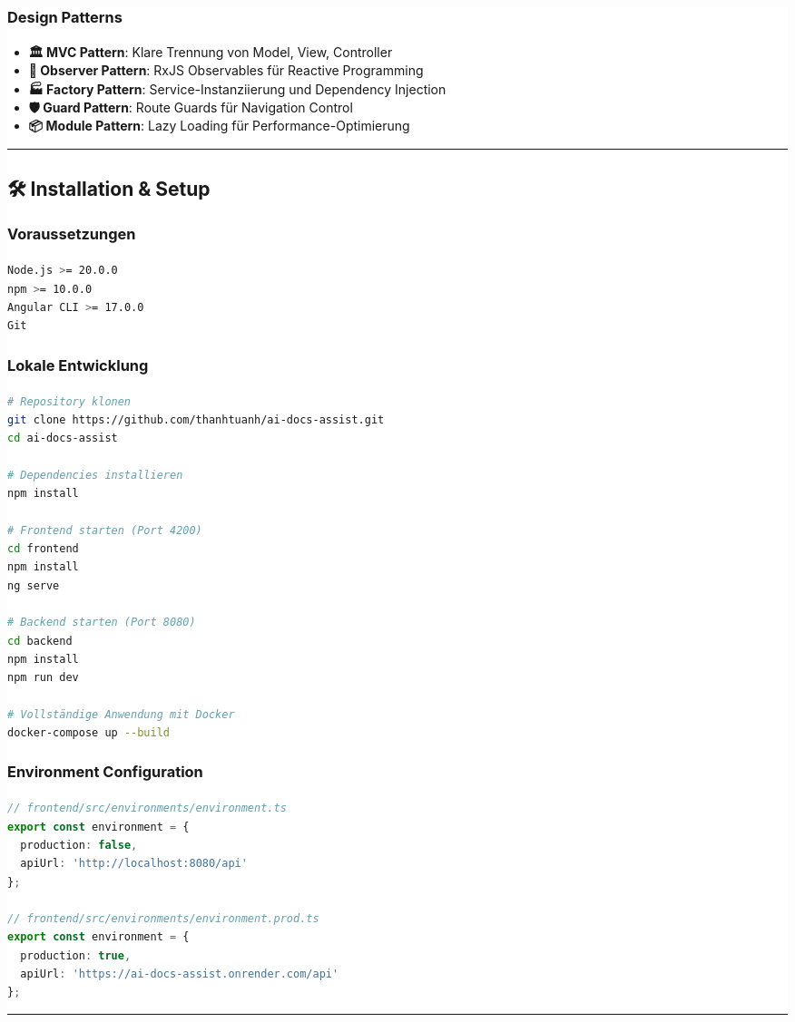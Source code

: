 ### Design Patterns
- **🏛️ MVC Pattern**: Klare Trennung von Model, View, Controller
- **🔄 Observer Pattern**: RxJS Observables für Reactive Programming
- **🏭 Factory Pattern**: Service-Instanziierung und Dependency Injection
- **🛡️ Guard Pattern**: Route Guards für Navigation Control
- **📦 Module Pattern**: Lazy Loading für Performance-Optimierung

---

## 🛠️ Installation & Setup

### Voraussetzungen
```bash
Node.js >= 20.0.0
npm >= 10.0.0
Angular CLI >= 17.0.0
Git
```

### Lokale Entwicklung
```bash
# Repository klonen
git clone https://github.com/thanhtuanh/ai-docs-assist.git
cd ai-docs-assist

# Dependencies installieren
npm install

# Frontend starten (Port 4200)
cd frontend
npm install
ng serve

# Backend starten (Port 8080)
cd backend
npm install
npm run dev

# Vollständige Anwendung mit Docker
docker-compose up --build
```

### Environment Configuration
```typescript
// frontend/src/environments/environment.ts
export const environment = {
  production: false,
  apiUrl: 'http://localhost:8080/api'
};

// frontend/src/environments/environment.prod.ts
export const environment = {
  production: true,
  apiUrl: 'https://ai-docs-assist.onrender.com/api'
};
```

---
